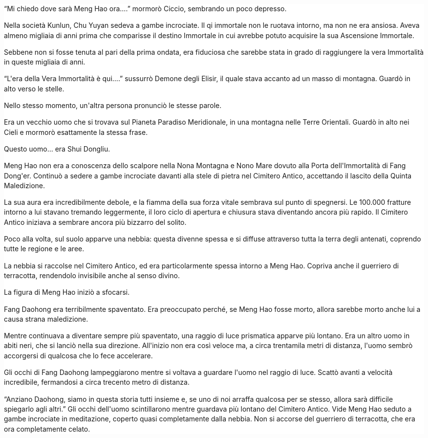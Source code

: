 
“Mi chiedo dove sarà Meng Hao ora….” mormorò Ciccio, sembrando un poco depresso.


Nella società Kunlun, Chu Yuyan sedeva a gambe incrociate. Il qi immortale non le ruotava intorno, ma non ne era ansiosa. Aveva almeno migliaia di anni prima che comparisse il destino Immortale in cui avrebbe potuto acquisire la sua Ascensione Immortale.


Sebbene non si fosse tenuta al pari della prima ondata, era fiduciosa che sarebbe stata in grado di raggiungere la vera Immortalità in queste migliaia di anni.


“L'era della Vera Immortalità è qui….” sussurrò Demone degli Elisir, il quale stava accanto ad un masso di montagna. Guardò in alto verso le stelle.


Nello stesso momento, un'altra persona pronunciò le stesse parole.


Era un vecchio uomo che si trovava sul Pianeta Paradiso Meridionale, in una montagna nelle Terre Orientali. Guardò in alto nei Cieli e mormorò esattamente la stessa frase.


Questo uomo... era Shui Dongliu.


Meng Hao non era a conoscenza dello scalpore nella Nona Montagna e Nono Mare dovuto alla Porta dell'Immortalità di Fang Dong'er. Continuò a sedere a gambe incrociate davanti alla stele di pietra nel Cimitero Antico, accettando il lascito della Quinta Maledizione.


La sua aura era incredibilmente debole, e la fiamma della sua forza vitale sembrava sul punto di spegnersi. Le 100.000 fratture intorno a lui stavano tremando leggermente, il loro ciclo di apertura e chiusura stava diventando ancora più rapido. Il Cimitero Antico iniziava a sembrare ancora più bizzarro del solito.


Poco alla volta, sul suolo apparve una nebbia: questa divenne spessa e si diffuse attraverso tutta la terra degli antenati, coprendo tutte le regione e le aree.


La nebbia si raccolse nel Cimitero Antico, ed era particolarmente spessa intorno a Meng Hao. Copriva anche il guerriero di terracotta, rendendolo invisibile anche al senso divino.


La figura di Meng Hao iniziò a sfocarsi.


Fang Daohong era terribilmente spaventato. Era preoccupato perché, se Meng Hao fosse morto, allora sarebbe morto anche lui a causa strana maledizione.


Mentre continuava a diventare sempre più spaventato, una raggio di luce prismatica apparve più lontano. Era un altro uomo in abiti neri, che si lanciò nella sua direzione. All'inizio non era così veloce ma, a circa trentamila metri di distanza, l'uomo sembrò accorgersi di qualcosa che lo fece accelerare.


Gli occhi di Fang Daohong lampeggiarono mentre si voltava a guardare l'uomo nel raggio di luce. Scattò avanti a velocità incredibile, fermandosi a circa trecento metro di distanza.


“Anziano Daohong, siamo in questa storia tutti insieme e, se uno di noi arraffa qualcosa per se stesso, allora sarà difficile spiegarlo agli altri.” Gli occhi dell'uomo scintillarono mentre guardava più lontano del Cimitero Antico. Vide Meng Hao seduto a gambe incrociate in meditazione, coperto quasi completamente dalla nebbia. Non si accorse del guerriero di terracotta, che era ora completamente celato.
